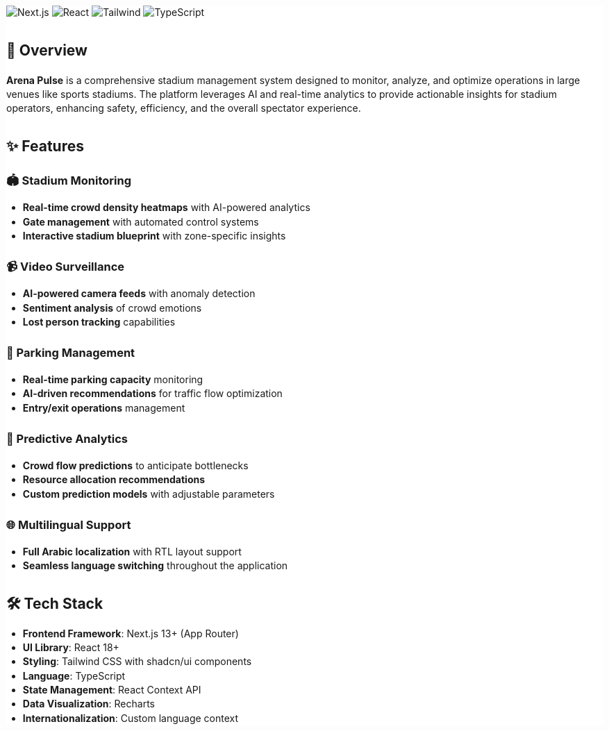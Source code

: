   <p>
    <img src="https://img.shields.io/badge/Next.js-13.5+-000000?style=for-the-badge&logo=next.js&logoColor=white" alt="Next.js" />
    <img src="https://img.shields.io/badge/React-18.0+-61DAFB?style=for-the-badge&logo=react&logoColor=black" alt="React" />
    <img src="https://img.shields.io/badge/Tailwind-3.0+-38B2AC?style=for-the-badge&logo=tailwind-css&logoColor=white" alt="Tailwind" />
    <img src="https://img.shields.io/badge/TypeScript-5.0+-3178C6?style=for-the-badge&logo=typescript&logoColor=white" alt="TypeScript" />
  </p>
</div>

## 🌟 Overview

**Arena Pulse** is a comprehensive stadium management system designed to monitor, analyze, and optimize operations in large venues like sports stadiums. The platform leverages AI and real-time analytics to provide actionable insights for stadium operators, enhancing safety, efficiency, and the overall spectator experience.

## ✨ Features

### 🏟️ Stadium Monitoring
- **Real-time crowd density heatmaps** with AI-powered analytics
- **Gate management** with automated control systems
- **Interactive stadium blueprint** with zone-specific insights

### 📹 Video Surveillance
- **AI-powered camera feeds** with anomaly detection
- **Sentiment analysis** of crowd emotions
- **Lost person tracking** capabilities

### 🚗 Parking Management
- **Real-time parking capacity** monitoring
- **AI-driven recommendations** for traffic flow optimization
- **Entry/exit operations** management

### 🔮 Predictive Analytics
- **Crowd flow predictions** to anticipate bottlenecks
- **Resource allocation recommendations**
- **Custom prediction models** with adjustable parameters

### 🌐 Multilingual Support
- **Full Arabic localization** with RTL layout support
- **Seamless language switching** throughout the application

## 🛠️ Tech Stack

- **Frontend Framework**: Next.js 13+ (App Router)
- **UI Library**: React 18+
- **Styling**: Tailwind CSS with shadcn/ui components
- **Language**: TypeScript
- **State Management**: React Context API
- **Data Visualization**: Recharts
- **Internationalization**: Custom language context
